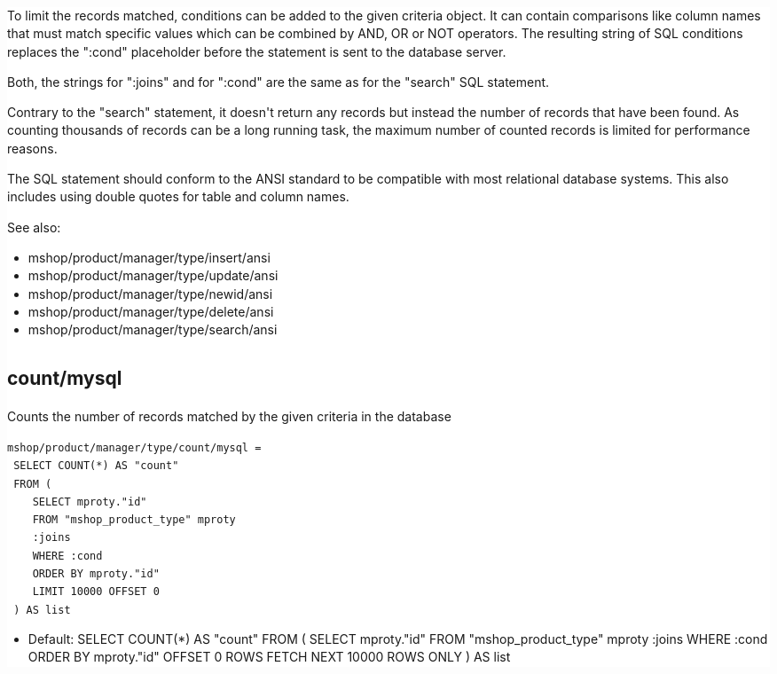 To limit the records matched, conditions can be added to the given
criteria object. It can contain comparisons like column names that
must match specific values which can be combined by AND, OR or NOT
operators. The resulting string of SQL conditions replaces the
":cond" placeholder before the statement is sent to the database
server.

Both, the strings for ":joins" and for ":cond" are the same as for
the "search" SQL statement.

Contrary to the "search" statement, it doesn't return any records
but instead the number of records that have been found. As counting
thousands of records can be a long running task, the maximum number
of counted records is limited for performance reasons.

The SQL statement should conform to the ANSI standard to be
compatible with most relational database systems. This also
includes using double quotes for table and column names.

See also:

* mshop/product/manager/type/insert/ansi
* mshop/product/manager/type/update/ansi
* mshop/product/manager/type/newid/ansi
* mshop/product/manager/type/delete/ansi
* mshop/product/manager/type/search/ansi

## count/mysql

Counts the number of records matched by the given criteria in the database

```
mshop/product/manager/type/count/mysql = 
 SELECT COUNT(*) AS "count"
 FROM (
 	SELECT mproty."id"
 	FROM "mshop_product_type" mproty
 	:joins
 	WHERE :cond
 	ORDER BY mproty."id"
 	LIMIT 10000 OFFSET 0
 ) AS list
```

* Default: 
 SELECT COUNT(*) AS "count"
 FROM (
 	SELECT mproty."id"
 	FROM "mshop_product_type" mproty
 	:joins
 	WHERE :cond
 	ORDER BY mproty."id"
 	OFFSET 0 ROWS FETCH NEXT 10000 ROWS ONLY
 ) AS list
